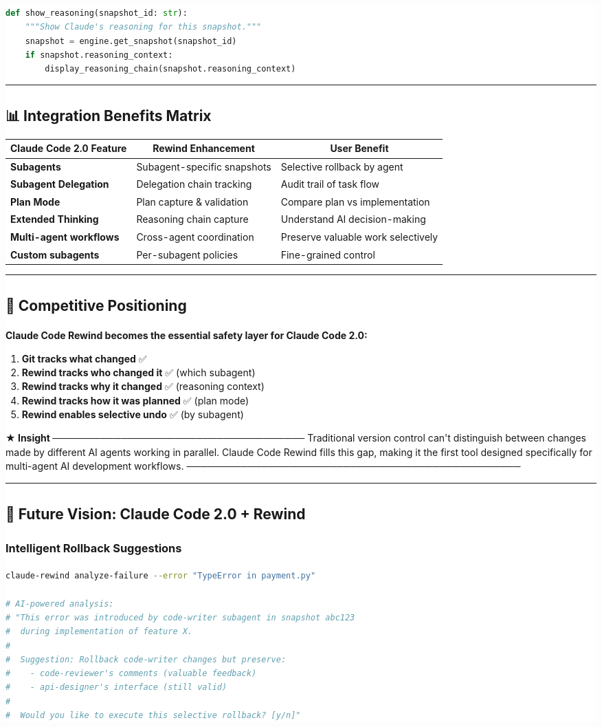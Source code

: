 ```python
def show_reasoning(snapshot_id: str):
    """Show Claude's reasoning for this snapshot."""
    snapshot = engine.get_snapshot(snapshot_id)
    if snapshot.reasoning_context:
        display_reasoning_chain(snapshot.reasoning_context)
```

---

## 📊 Integration Benefits Matrix

| Claude Code 2.0 Feature | Rewind Enhancement | User Benefit |
|------------------------|-------------------|--------------|
| **Subagents** | Subagent-specific snapshots | Selective rollback by agent |
| **Subagent Delegation** | Delegation chain tracking | Audit trail of task flow |
| **Plan Mode** | Plan capture & validation | Compare plan vs implementation |
| **Extended Thinking** | Reasoning chain capture | Understand AI decision-making |
| **Multi-agent workflows** | Cross-agent coordination | Preserve valuable work selectively |
| **Custom subagents** | Per-subagent policies | Fine-grained control |

---

## 🎯 Competitive Positioning

**Claude Code Rewind becomes the essential safety layer for Claude Code 2.0:**

1. **Git tracks what changed** ✅
2. **Rewind tracks who changed it** ✅ (which subagent)
3. **Rewind tracks why it changed** ✅ (reasoning context)
4. **Rewind tracks how it was planned** ✅ (plan mode)
5. **Rewind enables selective undo** ✅ (by subagent)

**★ Insight ─────────────────────────────────────**
Traditional version control can't distinguish between changes made by different AI agents working in parallel. Claude Code Rewind fills this gap, making it the first tool designed specifically for multi-agent AI development workflows.
**─────────────────────────────────────────────────**

---

## 🚀 Future Vision: Claude Code 2.0 + Rewind

### **Intelligent Rollback Suggestions**

```bash
claude-rewind analyze-failure --error "TypeError in payment.py"

# AI-powered analysis:
# "This error was introduced by code-writer subagent in snapshot abc123
#  during implementation of feature X.
#
#  Suggestion: Rollback code-writer changes but preserve:
#    - code-reviewer's comments (valuable feedback)
#    - api-designer's interface (still valid)
#
#  Would you like to execute this selective rollback? [y/n]"
```
